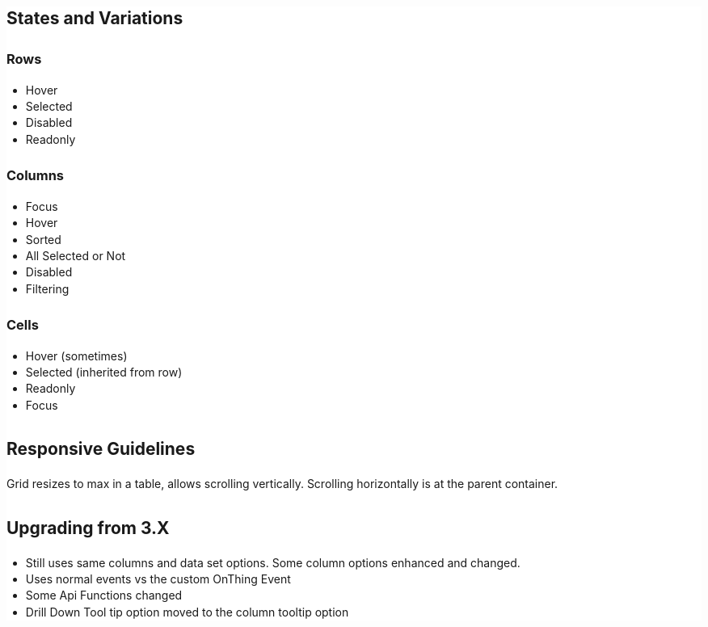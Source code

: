 ## States and Variations

### Rows

- Hover
- Selected
- Disabled
- Readonly

### Columns

- Focus
- Hover
- Sorted
- All Selected or Not
- Disabled
- Filtering

### Cells

- Hover (sometimes)
- Selected (inherited from row)
- Readonly
- Focus

## Responsive Guidelines

Grid resizes to max in a table, allows scrolling vertically. Scrolling horizontally is at the parent container.

## Upgrading from 3.X

- Still uses same columns and data set options. Some column options enhanced and changed.
- Uses normal events vs the custom OnThing Event
- Some Api Functions changed
- Drill Down Tool tip option moved to the column tooltip option
